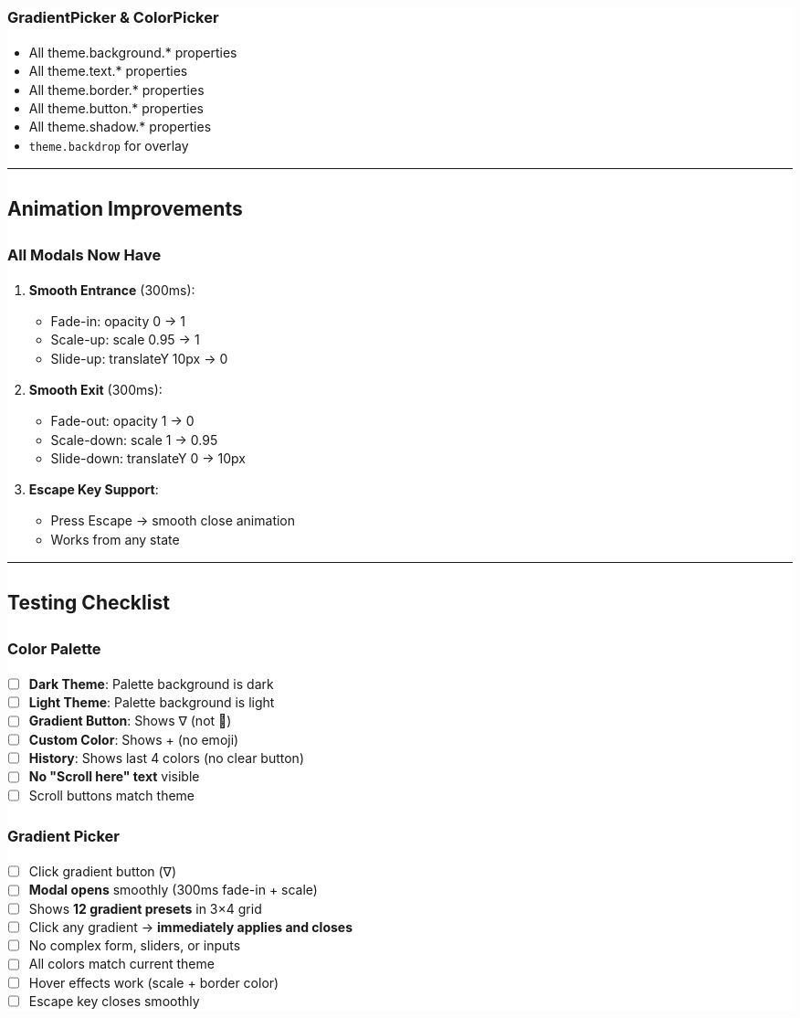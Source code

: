 ### GradientPicker & ColorPicker
- All theme.background.* properties
- All theme.text.* properties
- All theme.border.* properties
- All theme.button.* properties
- All theme.shadow.* properties
- `theme.backdrop` for overlay

---

## Animation Improvements

### All Modals Now Have
1. **Smooth Entrance** (300ms):
   - Fade-in: opacity 0 → 1
   - Scale-up: scale 0.95 → 1
   - Slide-up: translateY 10px → 0

2. **Smooth Exit** (300ms):
   - Fade-out: opacity 1 → 0
   - Scale-down: scale 1 → 0.95
   - Slide-down: translateY 0 → 10px

3. **Escape Key Support**:
   - Press Escape → smooth close animation
   - Works from any state

---

## Testing Checklist

### Color Palette
- [ ] **Dark Theme**: Palette background is dark
- [ ] **Light Theme**: Palette background is light
- [ ] **Gradient Button**: Shows ∇ (not 🌈)
- [ ] **Custom Color**: Shows + (no emoji)
- [ ] **History**: Shows last 4 colors (no clear button)
- [ ] **No "Scroll here" text** visible
- [ ] Scroll buttons match theme

### Gradient Picker
- [ ] Click gradient button (∇)
- [ ] **Modal opens** smoothly (300ms fade-in + scale)
- [ ] Shows **12 gradient presets** in 3×4 grid
- [ ] Click any gradient → **immediately applies and closes**
- [ ] No complex form, sliders, or inputs
- [ ] All colors match current theme
- [ ] Hover effects work (scale + border color)
- [ ] Escape key closes smoothly
